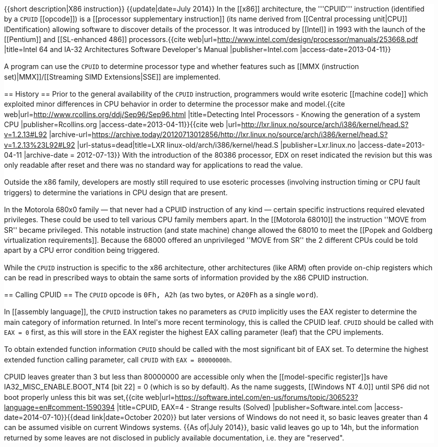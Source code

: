 {{short description|X86 instruction}}
{{update|date=July 2014}}
In the [[x86]] architecture, the '''CPUID''' instruction (identified by a <code>CPUID</code> [[opcode]]) is a [[processor supplementary instruction]] (its name derived from [[Central processing unit|CPU]] IDentification) allowing software to discover details of the processor. It was introduced by [[Intel]] in 1993 with the launch of the [[Pentium]] and [[SL-enhanced 486]] processors.<ref>{{cite web|url=http://www.intel.com/design/processor/manuals/253668.pdf |title=Intel 64 and IA-32 Architectures Software Developer's Manual |publisher=Intel.com |access-date=2013-04-11}}</ref>

A program can use the <code>CPUID</code> to determine processor type and whether features such as [[MMX (instruction set)|MMX]]/[[Streaming SIMD Extensions|SSE]] are implemented. 

== History ==
Prior to the general availability of the <code>CPUID</code> instruction, programmers would write esoteric [[machine code]] which exploited minor differences in CPU behavior in order to determine the processor make and model.<ref>{{cite web|url=http://www.rcollins.org/ddj/Sep96/Sep96.html |title=Detecting Intel Processors - Knowing the generation of a system CPU |publisher=Rcollins.org |access-date=2013-04-11}}</ref><ref>{{cite web |url=http://lxr.linux.no/source/arch/i386/kernel/head.S?v=1.2.13#L92 |archive-url=https://archive.today/20120713012856/http://lxr.linux.no/source/arch/i386/kernel/head.S?v=1.2.13%23L92#L92 |url-status=dead|title=LXR linux-old/arch/i386/kernel/head.S |publisher=Lxr.linux.no |access-date=2013-04-11 |archive-date = 2012-07-13}}</ref> With the introduction of the 80386 processor, EDX on reset indicated the revision but this was only readable after reset and there was no standard way for applications to read the value.

Outside the x86 family, developers are mostly still required to use esoteric processes (involving instruction timing or CPU fault triggers) to determine the variations in CPU design that are present.

In the Motorola 680x0 family — that never had a CPUID instruction of any kind — certain specific instructions required elevated privileges. These could be used to tell various CPU family members apart. In the [[Motorola 68010]] the instruction ''MOVE from SR'' became privileged. This notable instruction (and state machine) change allowed the 68010 to meet the [[Popek and Goldberg virtualization requirements]]. Because the 68000 offered an unprivileged ''MOVE from SR'' the 2 different CPUs could be told apart by a CPU error condition being triggered.

While the <code>CPUID</code> instruction is specific to the x86 architecture, other architectures (like ARM) often provide on-chip registers which can be read in prescribed ways to obtain the same sorts of information provided by the x86 CPUID instruction.

== Calling CPUID ==
The <code>CPUID</code> opcode is <tt>0Fh, A2h</tt> (as two bytes, or <tt>A20Fh</tt> as a single <tt>word</tt>).

In [[assembly language]], the <code>CPUID</code> instruction takes no parameters as <code>CPUID</code> implicitly uses the EAX register to determine the main category of information returned. In Intel's more recent terminology, this is called the CPUID leaf. <code>CPUID</code> should be called with <code>EAX = 0</code> first, as this will store in the EAX register the highest EAX calling parameter (leaf) that the CPU implements.

To obtain extended function information <code>CPUID</code> should be called with the most significant bit of EAX set. To determine the highest extended function calling parameter, call <code>CPUID</code> with <code>EAX = 80000000h</code>.

CPUID leaves greater than 3 but less than 80000000 are accessible only when the [[model-specific register]]s have IA32_MISC_ENABLE.BOOT_NT4 [bit 22] = 0 (which is so by default). As the name suggests, [[Windows NT 4.0]] until SP6 did not boot properly unless this bit was set,<ref>{{cite web|url=https://software.intel.com/en-us/forums/topic/306523?language=en#comment-1590394 |title=CPUID, EAX=4 - Strange results (Solved) |publisher=Software.intel.com |access-date=2014-07-10}}</ref>{{dead link|date=October 2020}} but later versions of Windows do not need it, so basic leaves greater than 4 can be assumed visible on current Windows systems. {{As of|July 2014}}, basic valid leaves go up to 14h, but the information returned by some leaves are not disclosed in publicly available documentation, i.e. they are "reserved".
